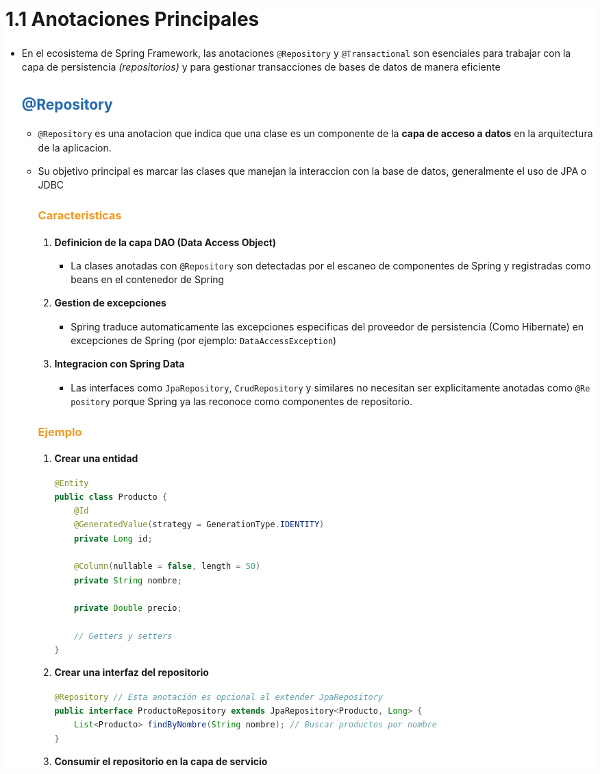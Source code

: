 # 1.1 Anotaciones Principales

* En el ecosistema de Spring Framework, las anotaciones `@Repository` y `@Transactional` son esenciales para trabajar con la capa de persistencia *(repositorios)* y para gestionar transacciones de bases de datos de manera eficiente

    ## <span style="color:#2168b0">@Repository</span>
    
    * `@Repository` es una anotacion que indica que una clase es un componente de la **capa de acceso a datos** en la arquitectura de la aplicacion.
    * Su objetivo principal es marcar las clases que manejan la interaccion con la base de datos, generalmente el uso de JPA o JDBC
    
        ### <span style="color:#f39921">Caracteristicas</span>
        
        1. **Definicion de la capa DAO (Data Access Object)**
            * La clases anotadas con `@Repository` son detectadas por el escaneo de componentes de Spring y registradas como beans en el contenedor de Spring
            
        2. **Gestion de excepciones**
            * Spring traduce automaticamente las excepciones especificas del proveedor de persistencia (Como Hibernate) en excepciones de Spring (por ejemplo: `DataAccessException`)
            
        3. **Integracion con Spring Data**
            * Las interfaces como `JpaRepository`, `CrudRepository` y similares no necesitan ser explicitamente anotadas como `@Repository` porque Spring ya las reconoce como componentes de repositorio.
            
        ### <span style="color:#f39921">Ejemplo</span>
    
        1. **Crear una entidad**
                
            ```java
            @Entity
            public class Producto {
                @Id
                @GeneratedValue(strategy = GenerationType.IDENTITY)
                private Long id;

                @Column(nullable = false, length = 50)
                private String nombre;

                private Double precio;

                // Getters y setters
            }
            ```
        2. **Crear una interfaz del repositorio**
        
            ```java
            @Repository // Esta anotación es opcional al extender JpaRepository
            public interface ProductoRepository extends JpaRepository<Producto, Long> {
                List<Producto> findByNombre(String nombre); // Buscar productos por nombre
            }
            ```
        3. **Consumir el repositorio en la capa de servicio**
        
